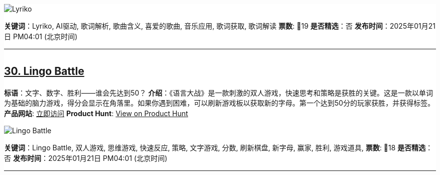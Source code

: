 ![Lyriko](https://ph-files.imgix.net/6545cfcf-5987-4da1-886c-ea4111174d0e.png?auto=format&fit=crop&frame=1&h=512&w=1024)

**关键词**：Lyriko, AI驱动, 歌词解析, 歌曲含义, 喜爱的歌曲, 音乐应用, 歌词获取, 歌词解读
**票数**: 🔺19
**是否精选**：否
**发布时间**：2025年01月21日 PM04:01 (北京时间)

---

## [30. Lingo Battle](https://www.producthunt.com/posts/lingo-battle?utm_campaign=producthunt-api&utm_medium=api-v2&utm_source=Application%3A+daily+ph+%28ID%3A+133301%29)
**标语**：文字、数字、胜利——谁会先达到50？
**介绍**：《语言大战》是一款刺激的双人游戏，快速思考和策略是获胜的关键。这是一款以单词为基础的脑力游戏，得分会显示在角落里。如果你遇到困难，可以刷新游戏板以获取新的字母。第一个达到50分的玩家获胜，并获得标签。
**产品网站**: [立即访问](https://www.producthunt.com/r/OND63EW44R4W5O?utm_campaign=producthunt-api&utm_medium=api-v2&utm_source=Application%3A+daily+ph+%28ID%3A+133301%29)
**Product Hunt**: [View on Product Hunt](https://www.producthunt.com/posts/lingo-battle?utm_campaign=producthunt-api&utm_medium=api-v2&utm_source=Application%3A+daily+ph+%28ID%3A+133301%29)

![Lingo Battle](https://ph-files.imgix.net/1fc92a37-78da-49f2-b43d-33cd5062e1de.png?auto=format&fit=crop&frame=1&h=512&w=1024)

**关键词**：Lingo Battle, 双人游戏, 思维游戏, 快速反应, 策略, 文字游戏, 分数, 刷新棋盘, 新字母, 赢家, 胜利, 游戏道具,
**票数**: 🔺18
**是否精选**：否
**发布时间**：2025年01月21日 PM04:01 (北京时间)

---

